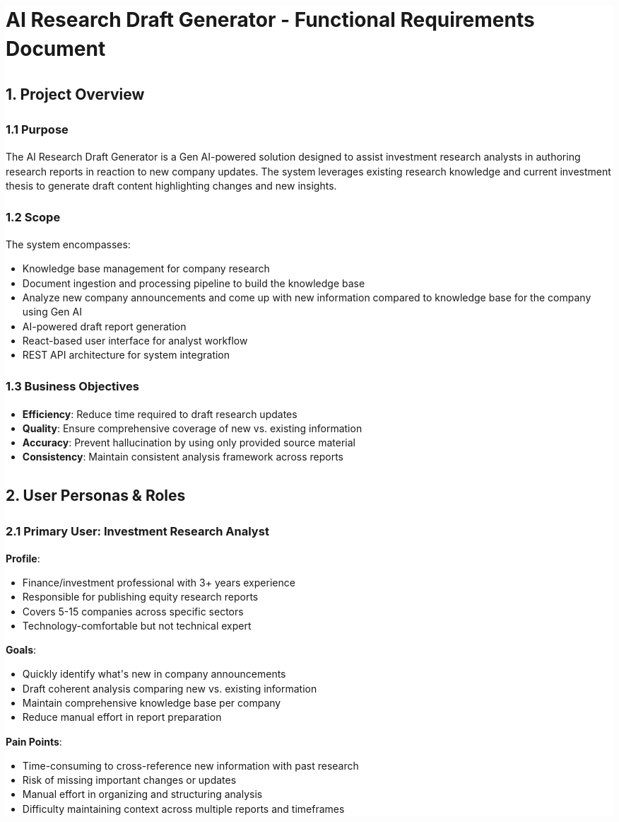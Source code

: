 # AI Research Draft Generator - Functional Requirements Document

## 1. Project Overview

### 1.1 Purpose
The AI Research Draft Generator is a Gen AI-powered solution designed to assist investment research analysts in authoring research reports in reaction to new company updates. The system leverages existing research knowledge and current investment thesis to generate draft content highlighting changes and new insights.

### 1.2 Scope
The system encompasses:
- Knowledge base management for company research
- Document ingestion and processing pipeline to build the knowledge base
- Analyze new company announcements and come up with new information compared to knowledge base for the company using Gen AI
- AI-powered draft report generation
- React-based user interface for analyst workflow
- REST API architecture for system integration

### 1.3 Business Objectives
- **Efficiency**: Reduce time required to draft research updates
- **Quality**: Ensure comprehensive coverage of new vs. existing information
- **Accuracy**: Prevent hallucination by using only provided source material
- **Consistency**: Maintain consistent analysis framework across reports

## 2. User Personas & Roles

### 2.1 Primary User: Investment Research Analyst
**Profile**:
- Finance/investment professional with 3+ years experience
- Responsible for publishing equity research reports
- Covers 5-15 companies across specific sectors
- Technology-comfortable but not technical expert

**Goals**:
- Quickly identify what's new in company announcements
- Draft coherent analysis comparing new vs. existing information
- Maintain comprehensive knowledge base per company
- Reduce manual effort in report preparation

**Pain Points**:
- Time-consuming to cross-reference new information with past research
- Risk of missing important changes or updates
- Manual effort in organizing and structuring analysis
- Difficulty maintaining context across multiple reports and timeframes
